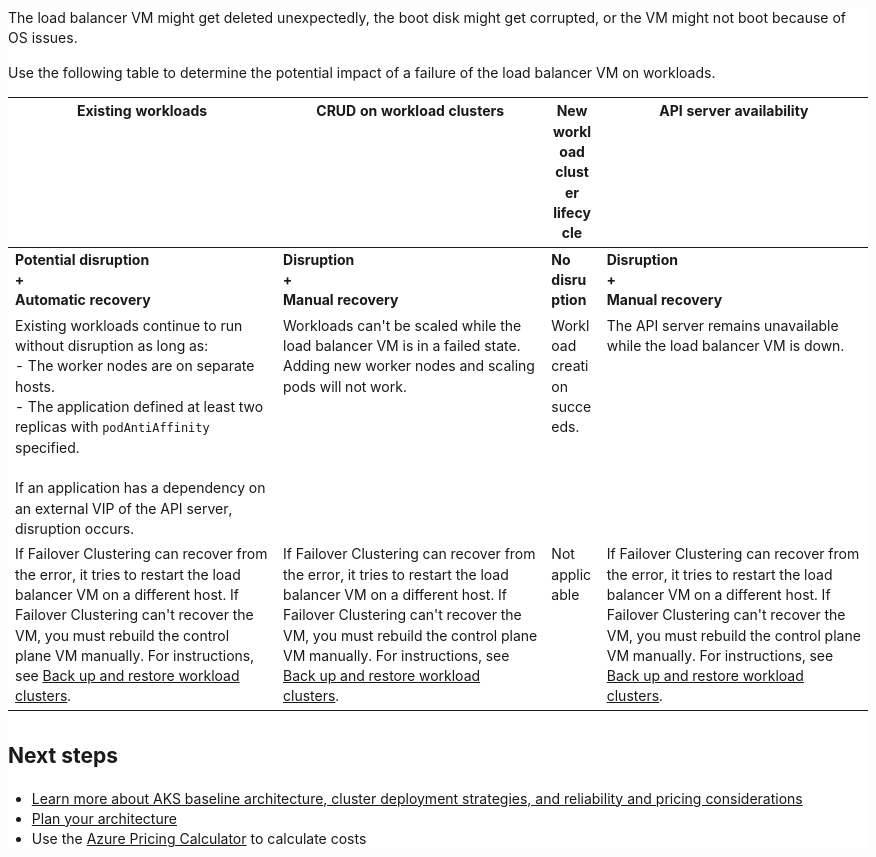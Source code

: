 The load balancer VM might get deleted unexpectedly, the boot disk might get corrupted, or the VM might not boot because of OS issues.

Use the following table to determine the potential impact of a failure of the load balancer VM on workloads.

| Existing workloads | CRUD on workload clusters | New workload cluster lifecycle | API server availability |
|--------------------|---------------------------|--------------------------------|-------------------------|
| **Potential disruption**<br>**+**<br>**Automatic recovery** | **Disruption**<br>**+**<br>**Manual recovery** | **No disruption** | **Disruption**<br>**+**<br>**Manual recovery** |
| Existing workloads continue to run without disruption as long as:<br>-  The worker nodes are on separate hosts.<br>- The application defined at least two replicas with `podAntiAffinity` specified.<br><br>If an application has a dependency on an external VIP of the API server, disruption occurs. |  Workloads can't be scaled while the load balancer VM is in a failed state. Adding new worker nodes and scaling pods will not work. | Workload creation succeeds. | The API server remains unavailable while the load balancer VM is down. |
| If Failover Clustering can recover from the error, it tries to restart the load balancer VM on a different host. If Failover Clustering can't recover the VM, you must rebuild the control plane VM manually. For instructions, see [Back up and restore workload clusters](backup-workload-cluster.md). | If Failover Clustering can recover from the error, it tries to restart the load balancer VM on a different host. If Failover Clustering can't recover the VM, you must rebuild the control plane VM manually. For instructions, see [Back up and restore workload clusters](backup-workload-cluster.md). | Not applicable | If Failover Clustering can recover from the error, it tries to restart the load balancer VM on a different host. If Failover Clustering can't recover the VM, you must rebuild the control plane VM manually. For instructions, see [Back up and restore workload clusters](backup-workload-cluster.md). |

## Next steps

- [Learn more about AKS baseline architecture, cluster deployment strategies, and reliability and pricing considerations](/azure/architecture/example-scenario/hybrid/aks-baseline)
- [Plan your architecture](/azure/architecture/framework/)
- Use the [Azure Pricing Calculator](https://azure.microsoft.com/pricing/calculator/) to calculate costs

